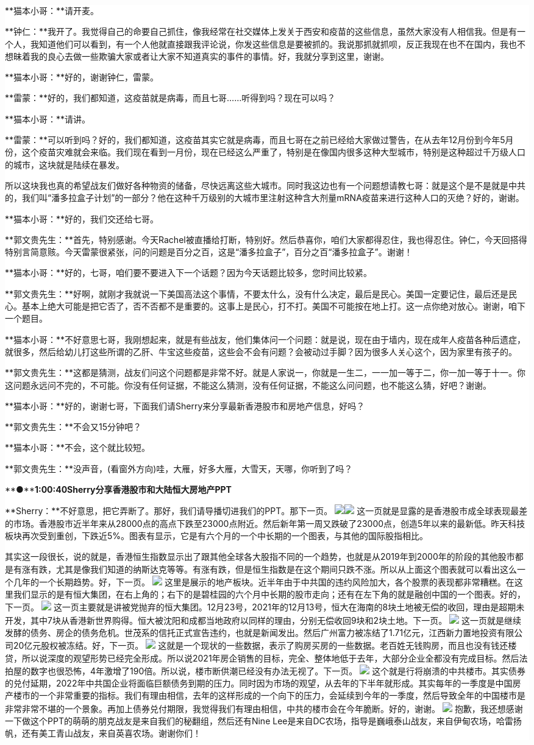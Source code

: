 **猫本小哥：**请开麦。

**钟仁：**我开了。我觉得自己的命要自己抓住，像我经常在社交媒体上发关于西安和疫苗的这些信息，虽然大家没有人相信我。但是有一个人，我知道他们可以看到，有一个人他就直接跟我评论说，你发这些信息是要被抓的。我说那抓就抓呗，反正我现在也不在国内，我也不想昧着我的良心去做一些欺骗大家或者让大家不知道真实的事件的事情。好，我就分享到这里，谢谢。

**猫本小哥：**好的，谢谢钟仁，雷蒙。

**雷蒙：**好的，我们都知道，这疫苗就是病毒，而且七哥……听得到吗？现在可以吗？

**猫本小哥：**请讲。

**雷蒙：**可以听到吗？好的，我们都知道，这疫苗其实它就是病毒，而且七哥在之前已经给大家做过警告，在从去年12月份到今年5月份，这个疫苗灾难就会来临。我们现在看到一月份，现在已经这么严重了，特别是在像国内很多这种大型城市，特别是这种超过千万级人口的城市，这块就是陆续在暴发。

所以这块我也真的希望战友们做好各种物资的储备，尽快远离这些大城市。同时我这边也有一个问题想请教七哥：就是这个是不是就是中共的，我们叫“潘多拉盒子计划”的一部分？他在这种千万级别的大城市里注射这种含大剂量mRNA疫苗来进行这种人口的灭绝？好的，谢谢。

**猫本小哥：**好的，我们交还给七哥。

**郭文贵先生：**首先，特别感谢。今天Rachel被直播给打断，特别好。然后恭喜你，咱们大家都得忍住，我也得忍住。钟仁，今天回搭得特别言简意赅。今天雷蒙很紧张，问的问题是百分之百，这是“潘多拉盒子”，百分之百“潘多拉盒子”。谢谢！

**猫本小哥：**好的，七哥，咱们要不要进入下一个话题？因为今天话题比较多，您时间比较紧。

**郭文贵先生：**好啊，就刚才我就说一下美国高法这个事情，不要太什么，没有什么决定，最后是民心。美国一定要记住，最后还是民心。基本上绝大可能是把它否了，否不否都不是重要的。这事上是民心，打不打。美国不可能按在地上打。这一点你绝对放心。谢谢，咱下一个题目。

**猫本小哥：**不好意思七哥，我刚想起来，就是有些战友，他们集体问一个问题：就是说，现在由于墙内，现在成年人疫苗各种后遗症，就很多，然后给幼儿打这些所谓的乙肝、牛宝这些疫苗，这些会不会有问题？会被动过手脚？因为很多人关心这个，因为家里有孩子的。

**郭文贵先生：**这都是猜测，战友们问这个问题都是非常不好。就是人家说一，你就是一生二，一一加一等于二，你一加一等于十一。你这问题永远问不完的，不可能。你没有任何证据，不能这么猜测，没有任何证据，不能这么问问题，也不能这么猜，好吧？谢谢。

**猫本小哥：**好的，谢谢七哥，下面我们请Sherry来分享最新香港股市和房地产信息，好吗？

**郭文贵先生：**不会又15分钟吧？

**猫本小哥：**不会，这个就比较短。

**郭文贵先生：**没声音，(看窗外方向)哇，大雁，好多大雁，大雪天，天哪，你听到了吗？

**●****1:00:40Sherry分享香港股市和大陆恒大房地产PPT**

**Sherry：**不好意思，把它弄断了。那好，我们请导播切进我们的PPT。那下一页。
![](https://assets.gnews.org/wp-content/uploads/2022/01/幻灯片1-7.jpg)![](https://assets.gnews.org/wp-content/uploads/2022/01/幻灯片2-8.jpg)
这一页就是显露的是香港股市成全球表现最差的市场。香港股市近半年来从28000点的高点下跌至23000点附近。然后新年第一周又跌破了23000点，创造5年以来的最新低。昨天科技板块再次受到重创，下跌近5%。图表有显示，它是有六个月的一个中长期的一个图表，与其他的国际股指相比。

其实这一段很长，说的就是，香港恒生指数显示出了跟其他全球各大股指不同的一个趋势，也就是从2019年到2000年的阶段的其他股市都是有涨有跌，尤其是像我们知道的纳斯达克等等。有涨有跌，但是恒生指数是在这个期间只跌不涨。所以从上面这个图表就可以看出这么一个几年的一个长期趋势。好，下一页。
![](https://assets.gnews.org/wp-content/uploads/2022/01/幻灯片3-9.jpg)
这里是展示的地产板块。近半年由于中共国的违约风险加大，各个股票的表现都非常糟糕。在这里我们显示的是有恒大集团，在右上角的；右下的是碧桂园的六个月中长期的股市走向；还有在左下角的就是融创中国的一个图表。好的，下一页。
![](https://assets.gnews.org/wp-content/uploads/2022/01/幻灯片4-6.jpg)
这一页主要就是讲被党抛弃的恒大集团。12月23号，2021年的12月13号，恒大在海南的8块土地被无偿的收回，理由是超期未开发，其中7块从香港新世界购得。恒大被沈阳和成都当地政府以同样的理由，分别无偿收回9块和2块土地。下一页。
![](https://assets.gnews.org/wp-content/uploads/2022/01/幻灯片5-6.jpg)
这一页就是继续发酵的债务、房企的债务危机。世茂系的信托正式宣告违约，也就是新闻发出。然后广州富力被冻结了1.71亿元，江西新力置地投资有限公司20亿元股权被冻结。好，下一页。
![](https://assets.gnews.org/wp-content/uploads/2022/01/幻灯片6-5.jpg)
这就是一个现状的一些数据，表示了购房买房的一些数据。老百姓无钱购房，而且也没有钱还楼贷，所以说深度的观望形势已经完全形成。所以说2021年房企销售的目标，完全、整体地低于去年，大部分企业全都没有完成目标。然后法拍屋的数字也很恐怖，4年激增了190倍。所以说，楼市断供潮已经没有办法无视了。下一页。
![](https://assets.gnews.org/wp-content/uploads/2022/01/幻灯片7-5.jpg)
这个就是行将崩溃的中共楼市。其实债券的兑付延期，2022年中共国企业将面临巨额债务到期的压力。同时因为市场的观望，从去年的下半年就形成。其实每年的一季度是中国房产楼市的一个非常重要的指标。我们有理由相信，去年的这样形成的一个向下的压力，会延续到今年的一季度，然后导致全年的中国楼市是非常非常不堪的一个景象。再加上债券兑付期限，我觉得我们有理由相信，中共的楼市会在今年脆断。好的，谢谢。
![](https://assets.gnews.org/wp-content/uploads/2022/01/幻灯片8-4.jpg)
抱歉，我还想感谢一下做这个PPT的萌萌的朋克战友是来自我们的秘翻组，然后还有Nine Lee是来自DC农场，指导是巍峨泰山战友，来自伊甸农场，哈雷扬帆，还有美工青山战友，来自英喜农场。谢谢你们！
